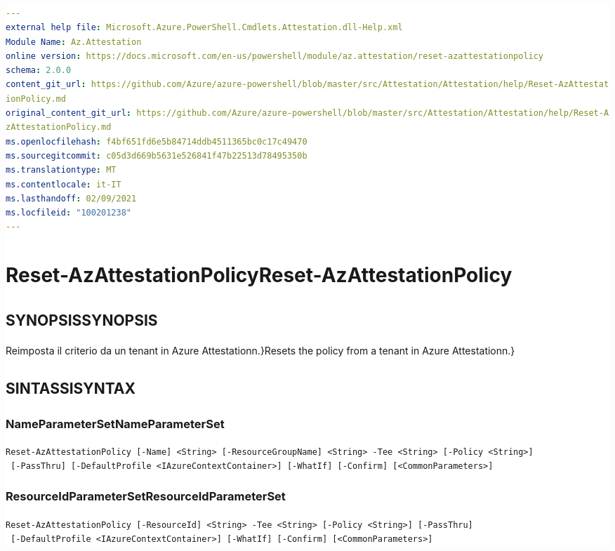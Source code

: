 ```yaml
---
external help file: Microsoft.Azure.PowerShell.Cmdlets.Attestation.dll-Help.xml
Module Name: Az.Attestation
online version: https://docs.microsoft.com/en-us/powershell/module/az.attestation/reset-azattestationpolicy
schema: 2.0.0
content_git_url: https://github.com/Azure/azure-powershell/blob/master/src/Attestation/Attestation/help/Reset-AzAttestationPolicy.md
original_content_git_url: https://github.com/Azure/azure-powershell/blob/master/src/Attestation/Attestation/help/Reset-AzAttestationPolicy.md
ms.openlocfilehash: f4bf651fd6e5b84714ddb4511365bc0c17c49470
ms.sourcegitcommit: c05d3d669b5631e526841f47b22513d78495350b
ms.translationtype: MT
ms.contentlocale: it-IT
ms.lasthandoff: 02/09/2021
ms.locfileid: "100201238"
---
```

# <span data-ttu-id="51a1c-101">Reset-AzAttestationPolicy</span><span class="sxs-lookup"><span data-stu-id="51a1c-101">Reset-AzAttestationPolicy</span></span>

## <span data-ttu-id="51a1c-102">SYNOPSIS</span><span class="sxs-lookup"><span data-stu-id="51a1c-102">SYNOPSIS</span></span>
<span data-ttu-id="51a1c-103">Reimposta il criterio da un tenant in Azure Attestationn.}</span><span class="sxs-lookup"><span data-stu-id="51a1c-103">Resets the policy from a tenant in Azure Attestationn.}</span></span>

## <span data-ttu-id="51a1c-104">SINTASSI</span><span class="sxs-lookup"><span data-stu-id="51a1c-104">SYNTAX</span></span>

### <span data-ttu-id="51a1c-105">NameParameterSet</span><span class="sxs-lookup"><span data-stu-id="51a1c-105">NameParameterSet</span></span>
```
Reset-AzAttestationPolicy [-Name] <String> [-ResourceGroupName] <String> -Tee <String> [-Policy <String>]
 [-PassThru] [-DefaultProfile <IAzureContextContainer>] [-WhatIf] [-Confirm] [<CommonParameters>]
```

### <span data-ttu-id="51a1c-106">ResourceIdParameterSet</span><span class="sxs-lookup"><span data-stu-id="51a1c-106">ResourceIdParameterSet</span></span>
```
Reset-AzAttestationPolicy [-ResourceId] <String> -Tee <String> [-Policy <String>] [-PassThru]
 [-DefaultProfile <IAzureContextContainer>] [-WhatIf] [-Confirm] [<CommonParameters>]
```
